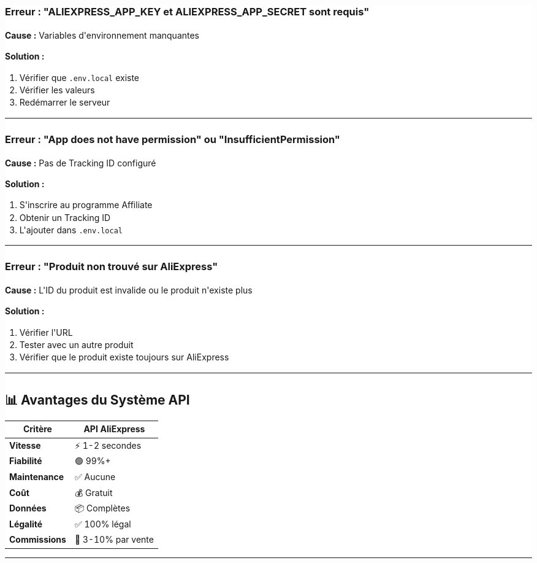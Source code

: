 ### Erreur : "ALIEXPRESS_APP_KEY et ALIEXPRESS_APP_SECRET sont requis"

**Cause :** Variables d'environnement manquantes

**Solution :**
1. Vérifier que `.env.local` existe
2. Vérifier les valeurs
3. Redémarrer le serveur

---

### Erreur : "App does not have permission" ou "InsufficientPermission"

**Cause :** Pas de Tracking ID configuré

**Solution :**
1. S'inscrire au programme Affiliate
2. Obtenir un Tracking ID
3. L'ajouter dans `.env.local`

---

### Erreur : "Produit non trouvé sur AliExpress"

**Cause :** L'ID du produit est invalide ou le produit n'existe plus

**Solution :**
1. Vérifier l'URL
2. Tester avec un autre produit
3. Vérifier que le produit existe toujours sur AliExpress

---

## 📊 Avantages du Système API

| Critère | API AliExpress |
|---------|----------------|
| **Vitesse** | ⚡ 1-2 secondes |
| **Fiabilité** | 🟢 99%+ |
| **Maintenance** | ✅ Aucune |
| **Coût** | 💰 Gratuit |
| **Données** | 📦 Complètes |
| **Légalité** | ✅ 100% légal |
| **Commissions** | 💸 3-10% par vente |

---
